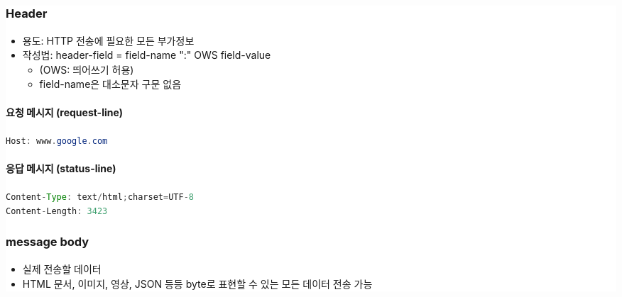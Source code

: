 ### Header
- 용도: HTTP 전송에 필요한 모든 부가정보  
- 작성법: header-field = field-name ":" OWS field-value 
  - (OWS: 띄어쓰기 허용)
  - field-name은 대소문자 구문 없음

#### 요청 메시지 (request-line)
```java
Host: www.google.com
```
#### 응답 메시지 (status-line)
```java
Content-Type: text/html;charset=UTF-8  
Content-Length: 3423
```
### message body
- 실제 전송할 데이터
- HTML 문서, 이미지, 영상, JSON 등등 byte로 표현할 수 있는 모든 데이터 전송 가능
